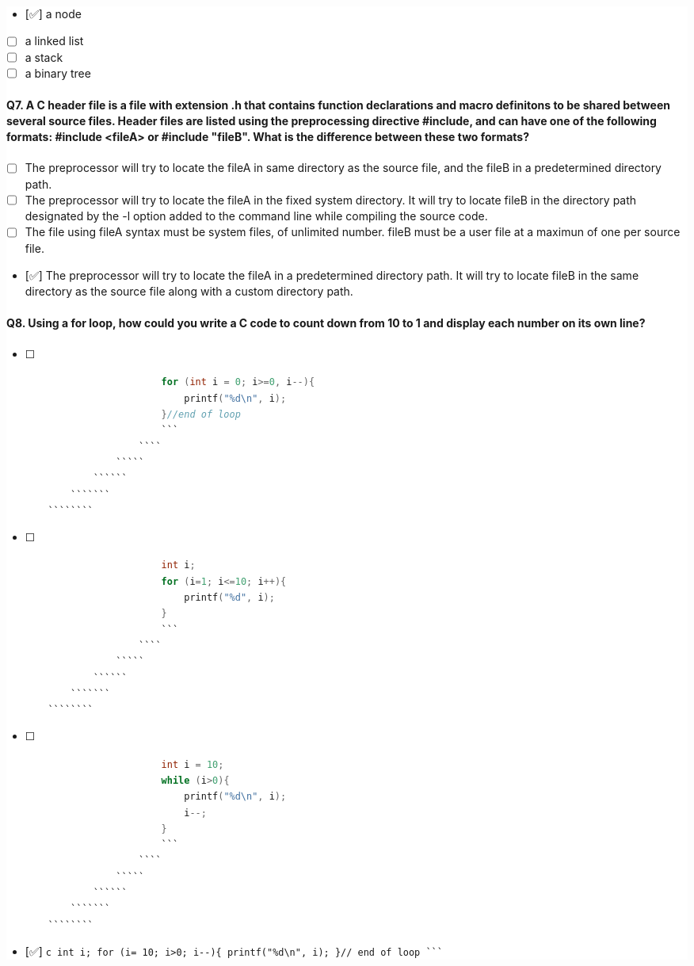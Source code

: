- [✅] a node
- [ ] a linked list
- [ ] a stack
- [ ] a binary tree

#### Q7. A C header file is a file with extension .h that contains function declarations and macro definitons to be shared between several source files. Header files are listed using the preprocessing directive #include, and can have one of the following formats: #include &lt;fileA&gt; or #include "fileB". What is the difference between these two formats?

- [ ] The preprocessor will try to locate the fileA in same directory as the source file, and the fileB in a predetermined directory path.
- [ ] The preprocessor will try to locate the fileA in the fixed system directory. It will try to locate fileB in the directory path designated by the -l option added to the command line while compiling the source code.
- [ ] The file using fileA syntax must be system files, of unlimited number. fileB must be a user file at a maximun of one per source file.
- [✅] The preprocessor will try to locate the fileA in a predetermined directory path. It will try to locate fileB in the same directory as the source file along with a custom directory path.

#### Q8. Using a for loop, how could you write a C code to count down from 10 to 1 and display each number on its own line?

- [ ] ````````c
                          for (int i = 0; i>=0, i--){
                              printf("%d\n", i);
                          }//end of loop
                          ```
                      ````
                  `````
              ``````
          ```````
      ````````
- [ ] ````````c
                          int i;
                          for (i=1; i<=10; i++){
                              printf("%d", i);
                          }
                          ```
                      ````
                  `````
              ``````
          ```````
      ````````
- [ ] ````````c
                          int i = 10;
                          while (i>0){
                              printf("%d\n", i);
                              i--;
                          }
                          ```
                      ````
                  `````
              ``````
          ```````
      ````````
- [✅] ` c int i; for (i= 10; i>0; i--){ printf("%d\n", i); }// end of loop ```  `
